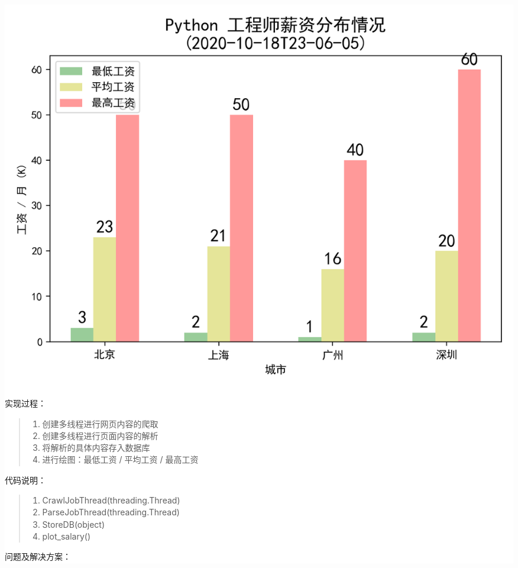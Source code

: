 ![image](https://github.com/maqiang626/Python004/blob/master/Week03/job2/plot_salary_2020-10-18T23-06-05.png)



实现过程：

> 1. 创建多线程进行网页内容的爬取
> 2. 创建多线程进行页面内容的解析
> 3. 将解析的具体内容存入数据库
> 4. 进行绘图：最低工资 / 平均工资 / 最高工资



代码说明：

> 1. CrawlJobThread(threading.Thread)
> 2. ParseJobThread(threading.Thread)
> 3. StoreDB(object)
> 4. plot_salary()



问题及解决方案：
